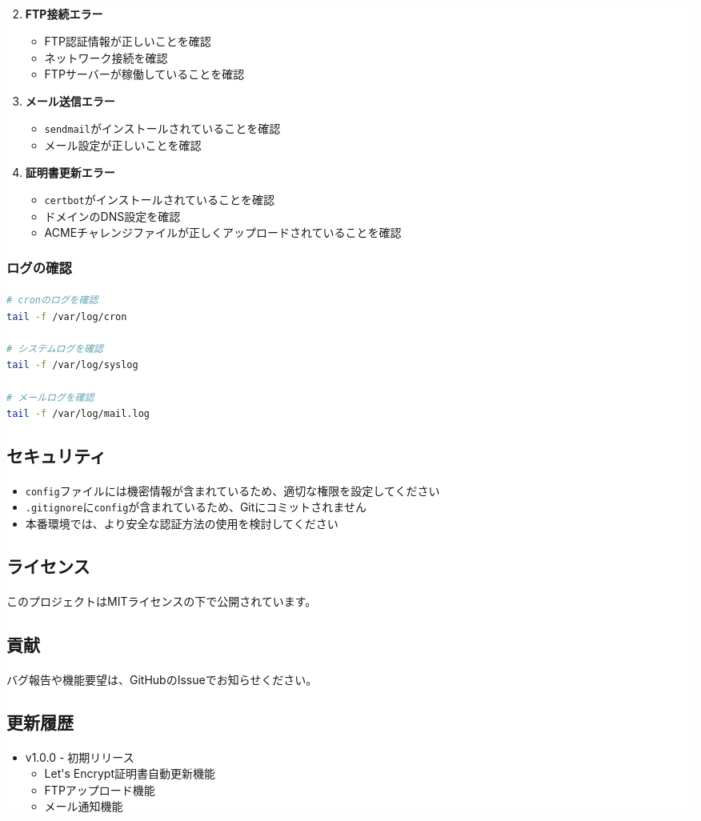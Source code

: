 2. **FTP接続エラー**
   - FTP認証情報が正しいことを確認
   - ネットワーク接続を確認
   - FTPサーバーが稼働していることを確認

3. **メール送信エラー**
   - `sendmail`がインストールされていることを確認
   - メール設定が正しいことを確認

4. **証明書更新エラー**
   - `certbot`がインストールされていることを確認
   - ドメインのDNS設定を確認
   - ACMEチャレンジファイルが正しくアップロードされていることを確認

### ログの確認

```bash
# cronのログを確認
tail -f /var/log/cron

# システムログを確認
tail -f /var/log/syslog

# メールログを確認
tail -f /var/log/mail.log
```

## セキュリティ

- `config`ファイルには機密情報が含まれているため、適切な権限を設定してください
- `.gitignore`に`config`が含まれているため、Gitにコミットされません
- 本番環境では、より安全な認証方法の使用を検討してください

## ライセンス

このプロジェクトはMITライセンスの下で公開されています。

## 貢献

バグ報告や機能要望は、GitHubのIssueでお知らせください。

## 更新履歴

- v1.0.0 - 初期リリース
  - Let's Encrypt証明書自動更新機能
  - FTPアップロード機能
  - メール通知機能 